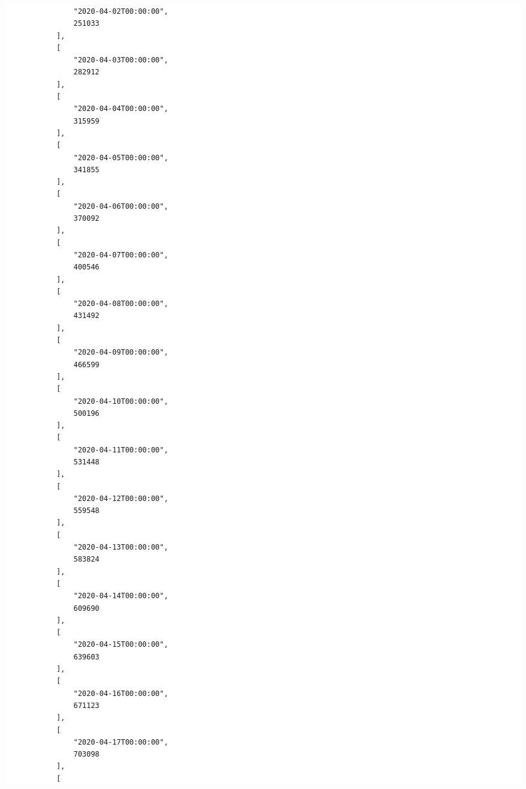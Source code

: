                     "2020-04-02T00:00:00",
                    251033
                ],
                [
                    "2020-04-03T00:00:00",
                    282912
                ],
                [
                    "2020-04-04T00:00:00",
                    315959
                ],
                [
                    "2020-04-05T00:00:00",
                    341855
                ],
                [
                    "2020-04-06T00:00:00",
                    370092
                ],
                [
                    "2020-04-07T00:00:00",
                    400546
                ],
                [
                    "2020-04-08T00:00:00",
                    431492
                ],
                [
                    "2020-04-09T00:00:00",
                    466599
                ],
                [
                    "2020-04-10T00:00:00",
                    500196
                ],
                [
                    "2020-04-11T00:00:00",
                    531448
                ],
                [
                    "2020-04-12T00:00:00",
                    559548
                ],
                [
                    "2020-04-13T00:00:00",
                    583824
                ],
                [
                    "2020-04-14T00:00:00",
                    609690
                ],
                [
                    "2020-04-15T00:00:00",
                    639603
                ],
                [
                    "2020-04-16T00:00:00",
                    671123
                ],
                [
                    "2020-04-17T00:00:00",
                    703098
                ],
                [